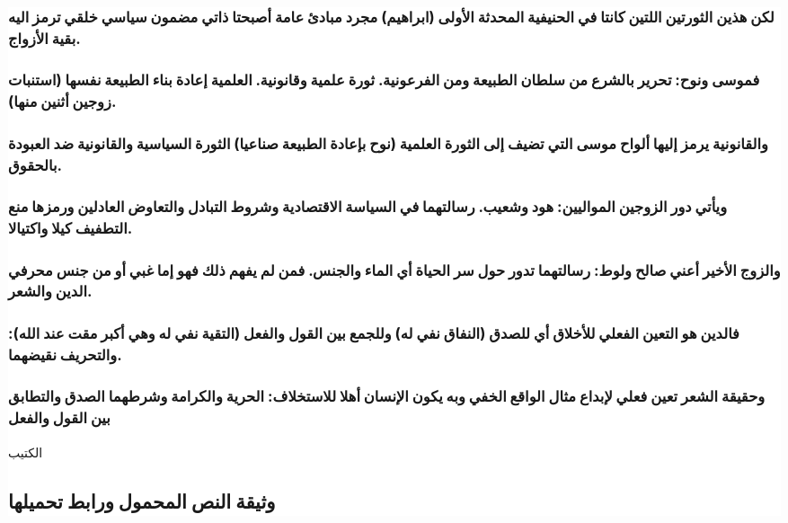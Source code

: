 ### لكن هذين الثورتين اللتين كانتا في الحنيفية المحدثة الأولى (ابراهيم) مجرد مبادئ عامة أصبحتا ذاتي مضمون سياسي خلقي ترمز اليه بقية الأزواج.

### فموسى ونوح: تحرير بالشرع من سلطان الطبيعة ومن الفرعونية. ثورة علمية وقانونية. العلمية إعادة بناء الطبيعة نفسها (استنبات زوجين أثنين منها).

### والقانونية يرمز إليها ألواح موسى التي تضيف إلى الثورة العلمية (نوح بإعادة الطبيعة صناعيا) الثورة السياسية والقانونية ضد العبودة بالحقوق.

### ويأتي دور الزوجين المواليين: هود وشعيب. رسالتهما في السياسة الاقتصادية وشروط التبادل والتعاوض العادلين ورمزها منع التطفيف كيلا واكتيالا.

### والزوج الأخير أعني صالح ولوط: رسالتهما تدور حول سر الحياة أي الماء والجنس. فمن لم يفهم ذلك فهو إما غبي أو من جنس محرفي الدين والشعر.

### فالدين هو التعين الفعلي للأخلاق أي للصدق (النفاق نفي له) وللجمع بين القول والفعل (التقية نفي له وهي أكبر مقت عند الله): والتحريف نقيضهما.

### وحقيقة الشعر تعين فعلي لإبداع مثال الواقع الخفي وبه يكون الإنسان أهلا للاستخلاف: الحرية والكرامة وشرطهما الصدق والتطابق بين القول والفعل

الكتيب

## وثيقة النص المحمول ورابط تحميلها

###
